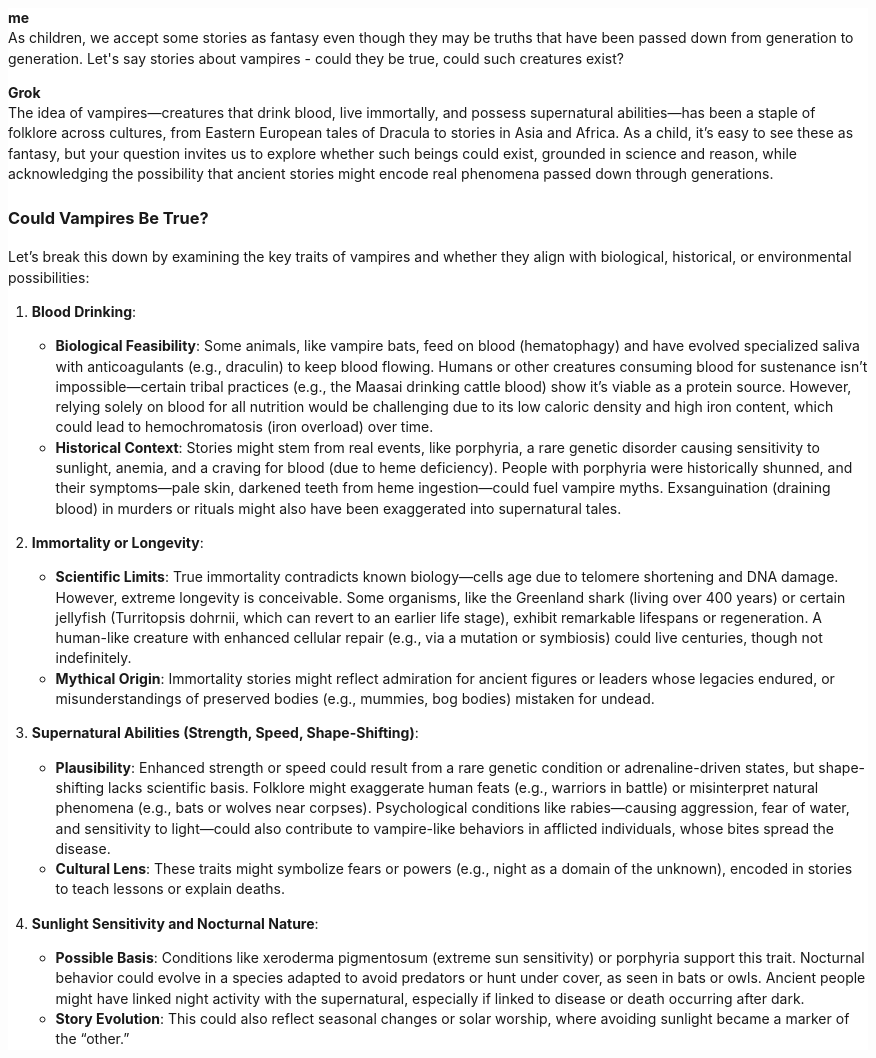 **me**  
As children, we accept some stories as fantasy even though they may be truths that have been passed down from generation to generation.
Let's say stories about vampires - could they be true, could such creatures exist?  

**Grok**  
The idea of vampires—creatures that drink blood, live immortally, and possess supernatural abilities—has been a staple of folklore across cultures, from Eastern European tales of Dracula to stories in Asia and Africa. As a child, it’s easy to see these as fantasy, but your question invites us to explore whether such beings could exist, grounded in science and reason, while acknowledging the possibility that ancient stories might encode real phenomena passed down through generations.

### Could Vampires Be True?
Let’s break this down by examining the key traits of vampires and whether they align with biological, historical, or environmental possibilities:

1. **Blood Drinking**:
   - **Biological Feasibility**: Some animals, like vampire bats, feed on blood (hematophagy) and have evolved specialized saliva with anticoagulants (e.g., draculin) to keep blood flowing. Humans or other creatures consuming blood for sustenance isn’t impossible—certain tribal practices (e.g., the Maasai drinking cattle blood) show it’s viable as a protein source. However, relying solely on blood for all nutrition would be challenging due to its low caloric density and high iron content, which could lead to hemochromatosis (iron overload) over time.
   - **Historical Context**: Stories might stem from real events, like porphyria, a rare genetic disorder causing sensitivity to sunlight, anemia, and a craving for blood (due to heme deficiency). People with porphyria were historically shunned, and their symptoms—pale skin, darkened teeth from heme ingestion—could fuel vampire myths. Exsanguination (draining blood) in murders or rituals might also have been exaggerated into supernatural tales.

2. **Immortality or Longevity**:
   - **Scientific Limits**: True immortality contradicts known biology—cells age due to telomere shortening and DNA damage. However, extreme longevity is conceivable. Some organisms, like the Greenland shark (living over 400 years) or certain jellyfish (Turritopsis dohrnii, which can revert to an earlier life stage), exhibit remarkable lifespans or regeneration. A human-like creature with enhanced cellular repair (e.g., via a mutation or symbiosis) could live centuries, though not indefinitely.
   - **Mythical Origin**: Immortality stories might reflect admiration for ancient figures or leaders whose legacies endured, or misunderstandings of preserved bodies (e.g., mummies, bog bodies) mistaken for undead.

3. **Supernatural Abilities (Strength, Speed, Shape-Shifting)**:
   - **Plausibility**: Enhanced strength or speed could result from a rare genetic condition or adrenaline-driven states, but shape-shifting lacks scientific basis. Folklore might exaggerate human feats (e.g., warriors in battle) or misinterpret natural phenomena (e.g., bats or wolves near corpses). Psychological conditions like rabies—causing aggression, fear of water, and sensitivity to light—could also contribute to vampire-like behaviors in afflicted individuals, whose bites spread the disease.
   - **Cultural Lens**: These traits might symbolize fears or powers (e.g., night as a domain of the unknown), encoded in stories to teach lessons or explain deaths.

4. **Sunlight Sensitivity and Nocturnal Nature**:
   - **Possible Basis**: Conditions like xeroderma pigmentosum (extreme sun sensitivity) or porphyria support this trait. Nocturnal behavior could evolve in a species adapted to avoid predators or hunt under cover, as seen in bats or owls. Ancient people might have linked night activity with the supernatural, especially if linked to disease or death occurring after dark.
   - **Story Evolution**: This could also reflect seasonal changes or solar worship, where avoiding sunlight became a marker of the “other.”
